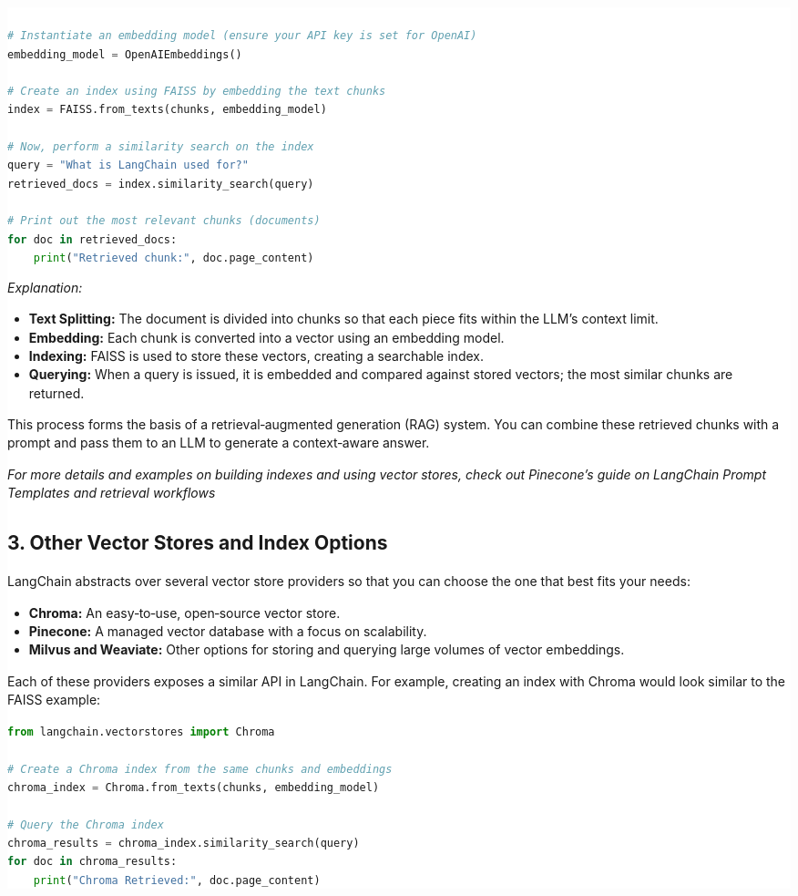 ```python

# Instantiate an embedding model (ensure your API key is set for OpenAI)
embedding_model = OpenAIEmbeddings()

# Create an index using FAISS by embedding the text chunks
index = FAISS.from_texts(chunks, embedding_model)

# Now, perform a similarity search on the index
query = "What is LangChain used for?"
retrieved_docs = index.similarity_search(query)

# Print out the most relevant chunks (documents)
for doc in retrieved_docs:
    print("Retrieved chunk:", doc.page_content)
```

*Explanation:*  
- **Text Splitting:** The document is divided into chunks so that each piece fits within the LLM’s context limit.  
- **Embedding:** Each chunk is converted into a vector using an embedding model.  
- **Indexing:** FAISS is used to store these vectors, creating a searchable index.  
- **Querying:** When a query is issued, it is embedded and compared against stored vectors; the most similar chunks are returned.

This process forms the basis of a retrieval‑augmented generation (RAG) system. You can combine these retrieved chunks with a prompt and pass them to an LLM to generate a context‑aware answer.

*For more details and examples on building indexes and using vector stores, check out Pinecone’s guide on LangChain Prompt Templates and retrieval workflows*

## 3. Other Vector Stores and Index Options

LangChain abstracts over several vector store providers so that you can choose the one that best fits your needs:
  
- **Chroma:** An easy‑to‑use, open‑source vector store.
- **Pinecone:** A managed vector database with a focus on scalability.
- **Milvus and Weaviate:** Other options for storing and querying large volumes of vector embeddings.

Each of these providers exposes a similar API in LangChain. For example, creating an index with Chroma would look similar to the FAISS example:

```python
from langchain.vectorstores import Chroma

# Create a Chroma index from the same chunks and embeddings
chroma_index = Chroma.from_texts(chunks, embedding_model)

# Query the Chroma index
chroma_results = chroma_index.similarity_search(query)
for doc in chroma_results:
    print("Chroma Retrieved:", doc.page_content)
```
